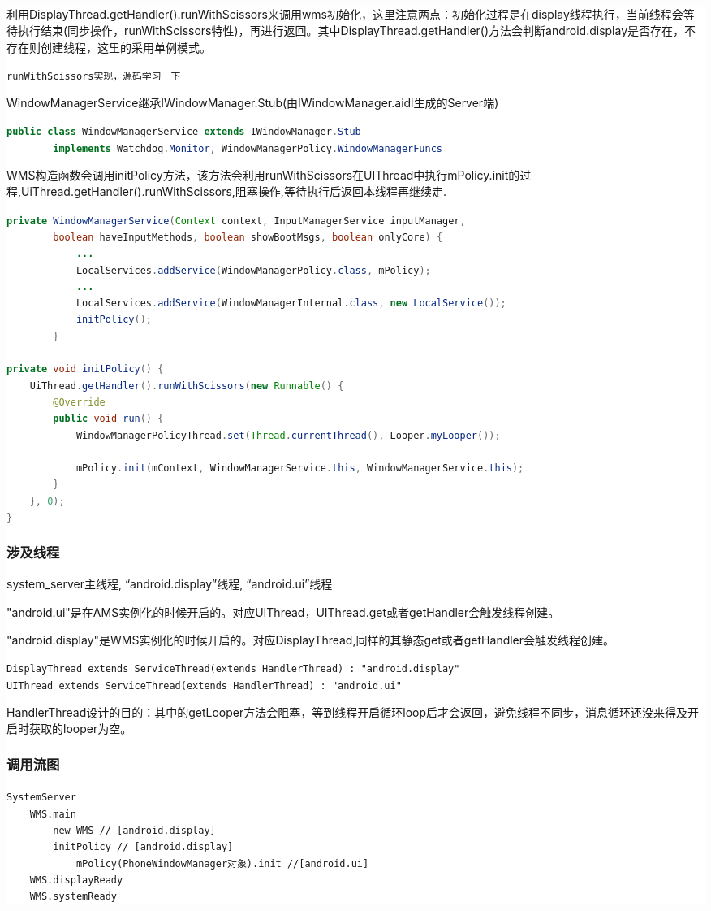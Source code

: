 利用DisplayThread.getHandler().runWithScissors来调用wms初始化，这里注意两点：初始化过程是在display线程执行，当前线程会等待执行结束(同步操作，runWithScissors特性)，再进行返回。其中DisplayThread.getHandler()方法会判断android.display是否存在，不存在则创建线程，这里的采用单例模式。

`runWithScissors实现，源码学习一下`

WindowManagerService继承IWindowManager.Stub(由IWindowManager.aidl生成的Server端)

```java
public class WindowManagerService extends IWindowManager.Stub
        implements Watchdog.Monitor, WindowManagerPolicy.WindowManagerFuncs
```

WMS构造函数会调用initPolicy方法，该方法会利用runWithScissors在UIThread中执行mPolicy.init的过程,UiThread.getHandler().runWithScissors,阻塞操作,等待执行后返回本线程再继续走.
    
```java
private WindowManagerService(Context context, InputManagerService inputManager,
        boolean haveInputMethods, boolean showBootMsgs, boolean onlyCore) {
            ...
            LocalServices.addService(WindowManagerPolicy.class, mPolicy);
            ...
            LocalServices.addService(WindowManagerInternal.class, new LocalService());
            initPolicy();
        }

private void initPolicy() {
    UiThread.getHandler().runWithScissors(new Runnable() {
        @Override
        public void run() {
            WindowManagerPolicyThread.set(Thread.currentThread(), Looper.myLooper());

            mPolicy.init(mContext, WindowManagerService.this, WindowManagerService.this);
        }
    }, 0);
}
```

### 涉及线程

 system_server主线程, “android.display”线程, “android.ui”线程

 "android.ui"是在AMS实例化的时候开启的。对应UIThread，UIThread.get或者getHandler会触发线程创建。

 "android.display"是WMS实例化的时候开启的。对应DisplayThread,同样的其静态get或者getHandler会触发线程创建。

    DisplayThread extends ServiceThread(extends HandlerThread) : "android.display"
    UIThread extends ServiceThread(extends HandlerThread) : "android.ui"

HandlerThread设计的目的：其中的getLooper方法会阻塞，等到线程开启循环loop后才会返回，避免线程不同步，消息循环还没来得及开启时获取的looper为空。

### 调用流图

    SystemServer
        WMS.main
            new WMS // [android.display]
            initPolicy // [android.display]
                mPolicy(PhoneWindowManager对象).init //[android.ui]
        WMS.displayReady
        WMS.systemReady
